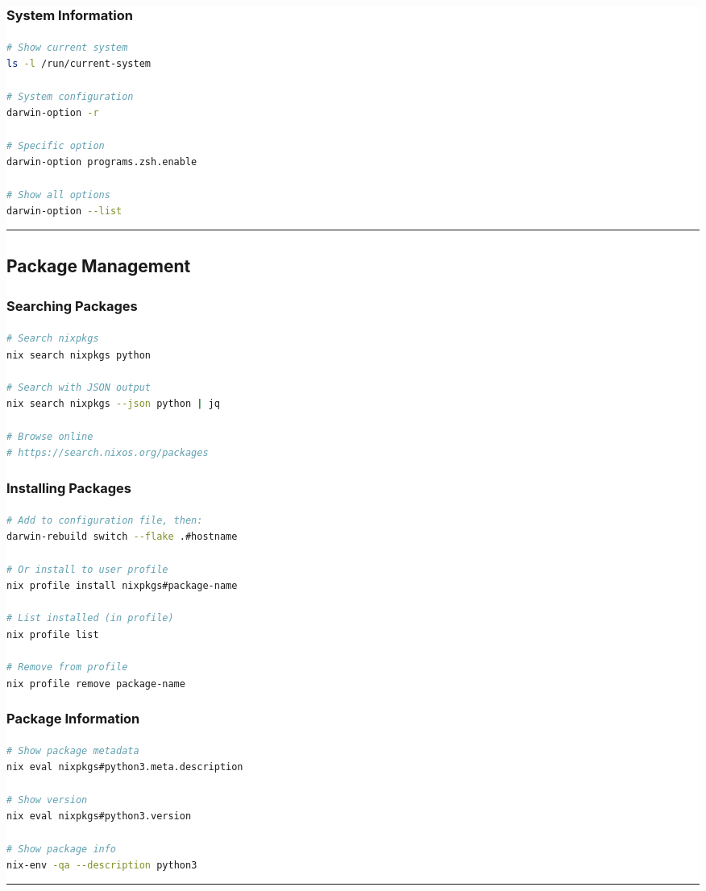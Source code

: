 ### System Information

```bash
# Show current system
ls -l /run/current-system

# System configuration
darwin-option -r

# Specific option
darwin-option programs.zsh.enable

# Show all options
darwin-option --list
```

---

## Package Management

### Searching Packages

```bash
# Search nixpkgs
nix search nixpkgs python

# Search with JSON output
nix search nixpkgs --json python | jq

# Browse online
# https://search.nixos.org/packages
```

### Installing Packages

```bash
# Add to configuration file, then:
darwin-rebuild switch --flake .#hostname

# Or install to user profile
nix profile install nixpkgs#package-name

# List installed (in profile)
nix profile list

# Remove from profile
nix profile remove package-name
```

### Package Information

```bash
# Show package metadata
nix eval nixpkgs#python3.meta.description

# Show version
nix eval nixpkgs#python3.version

# Show package info
nix-env -qa --description python3
```

---